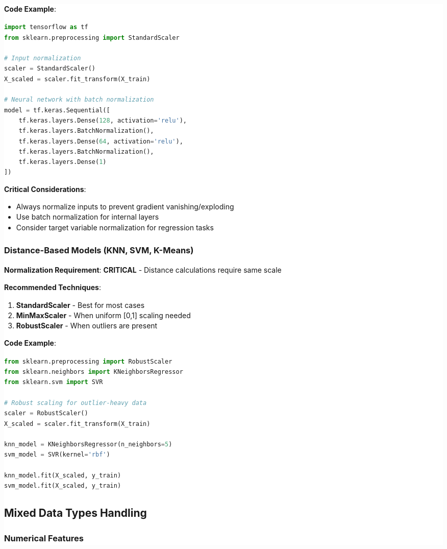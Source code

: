 **Code Example**:
```python
import tensorflow as tf
from sklearn.preprocessing import StandardScaler

# Input normalization
scaler = StandardScaler()
X_scaled = scaler.fit_transform(X_train)

# Neural network with batch normalization
model = tf.keras.Sequential([
    tf.keras.layers.Dense(128, activation='relu'),
    tf.keras.layers.BatchNormalization(),
    tf.keras.layers.Dense(64, activation='relu'),
    tf.keras.layers.BatchNormalization(),
    tf.keras.layers.Dense(1)
])
```

**Critical Considerations**:
- Always normalize inputs to prevent gradient vanishing/exploding
- Use batch normalization for internal layers
- Consider target variable normalization for regression tasks

### Distance-Based Models (KNN, SVM, K-Means)

**Normalization Requirement**: **CRITICAL** - Distance calculations require same scale

**Recommended Techniques**:
1. **StandardScaler** - Best for most cases
2. **MinMaxScaler** - When uniform [0,1] scaling needed
3. **RobustScaler** - When outliers are present

**Code Example**:
```python
from sklearn.preprocessing import RobustScaler
from sklearn.neighbors import KNeighborsRegressor
from sklearn.svm import SVR

# Robust scaling for outlier-heavy data
scaler = RobustScaler()
X_scaled = scaler.fit_transform(X_train)

knn_model = KNeighborsRegressor(n_neighbors=5)
svm_model = SVR(kernel='rbf')

knn_model.fit(X_scaled, y_train)
svm_model.fit(X_scaled, y_train)
```

## Mixed Data Types Handling

### Numerical Features
